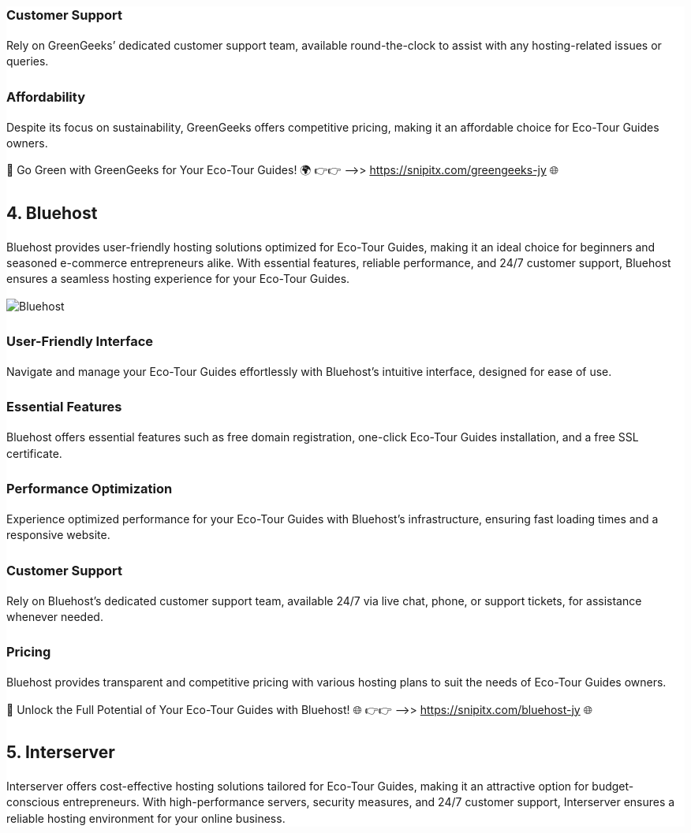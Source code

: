 ### Customer Support
Rely on GreenGeeks’ dedicated customer support team, available round-the-clock to assist with any hosting-related issues or queries.

### Affordability
Despite its focus on sustainability, GreenGeeks offers competitive pricing, making it an affordable choice for Eco-Tour Guides owners.

🌿 Go Green with GreenGeeks for Your Eco-Tour Guides! 🌍
👉👉 -->> https://snipitx.com/greengeeks-jy 🌐

## 4. Bluehost

Bluehost provides user-friendly hosting solutions optimized for Eco-Tour Guides, making it an ideal choice for beginners and seasoned e-commerce entrepreneurs alike. With essential features, reliable performance, and 24/7 customer support, Bluehost ensures a seamless hosting experience for your Eco-Tour Guides.

![Bluehost](https://i.imgur.com/PasFF9E.jpeg "Bluehost Hosting")

### User-Friendly Interface
Navigate and manage your Eco-Tour Guides effortlessly with Bluehost’s intuitive interface, designed for ease of use.

### Essential Features
Bluehost offers essential features such as free domain registration, one-click Eco-Tour Guides installation, and a free SSL certificate.

### Performance Optimization
Experience optimized performance for your Eco-Tour Guides with Bluehost’s infrastructure, ensuring fast loading times and a responsive website.

### Customer Support
Rely on Bluehost’s dedicated customer support team, available 24/7 via live chat, phone, or support tickets, for assistance whenever needed.

### Pricing
Bluehost provides transparent and competitive pricing with various hosting plans to suit the needs of Eco-Tour Guides owners.

🚀 Unlock the Full Potential of Your Eco-Tour Guides with Bluehost! 🌐
👉👉 -->> https://snipitx.com/bluehost-jy 🌐

## 5. Interserver

Interserver offers cost-effective hosting solutions tailored for Eco-Tour Guides, making it an attractive option for budget-conscious entrepreneurs. With high-performance servers, security measures, and 24/7 customer support, Interserver ensures a reliable hosting environment for your online business.
